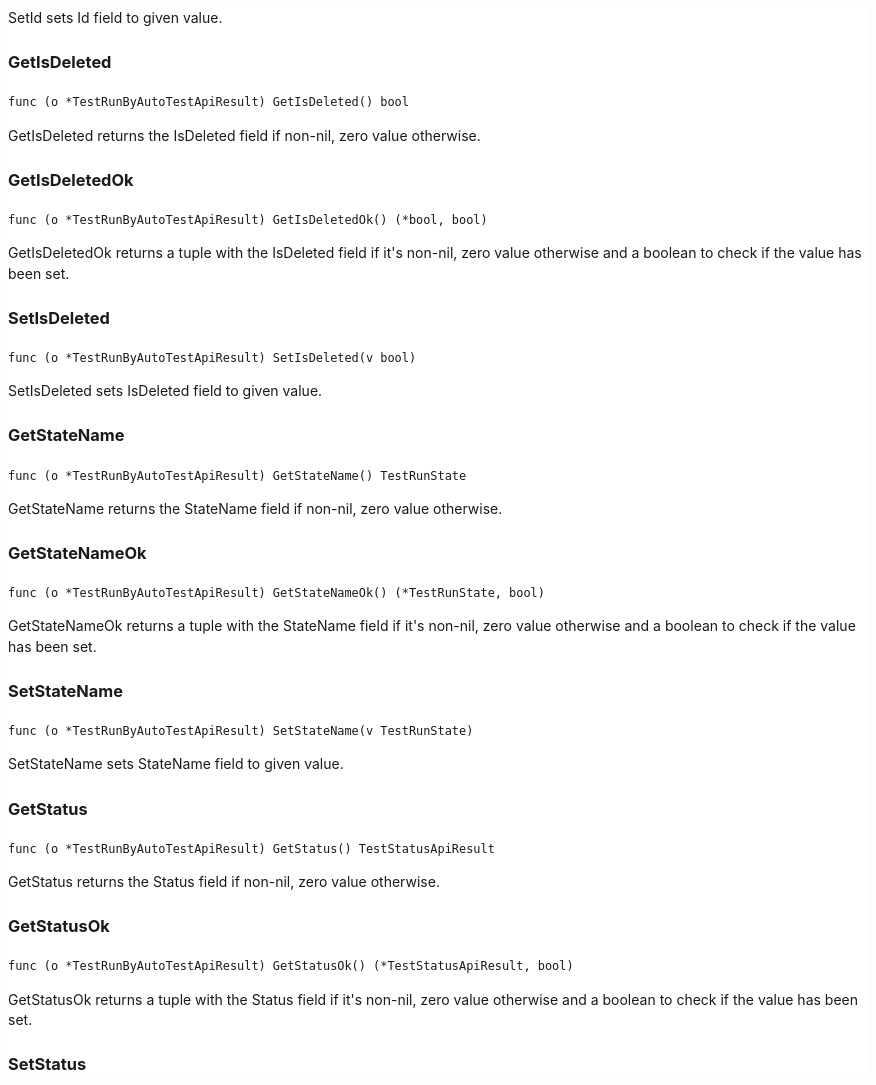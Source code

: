 SetId sets Id field to given value.


### GetIsDeleted

`func (o *TestRunByAutoTestApiResult) GetIsDeleted() bool`

GetIsDeleted returns the IsDeleted field if non-nil, zero value otherwise.

### GetIsDeletedOk

`func (o *TestRunByAutoTestApiResult) GetIsDeletedOk() (*bool, bool)`

GetIsDeletedOk returns a tuple with the IsDeleted field if it's non-nil, zero value otherwise
and a boolean to check if the value has been set.

### SetIsDeleted

`func (o *TestRunByAutoTestApiResult) SetIsDeleted(v bool)`

SetIsDeleted sets IsDeleted field to given value.


### GetStateName

`func (o *TestRunByAutoTestApiResult) GetStateName() TestRunState`

GetStateName returns the StateName field if non-nil, zero value otherwise.

### GetStateNameOk

`func (o *TestRunByAutoTestApiResult) GetStateNameOk() (*TestRunState, bool)`

GetStateNameOk returns a tuple with the StateName field if it's non-nil, zero value otherwise
and a boolean to check if the value has been set.

### SetStateName

`func (o *TestRunByAutoTestApiResult) SetStateName(v TestRunState)`

SetStateName sets StateName field to given value.


### GetStatus

`func (o *TestRunByAutoTestApiResult) GetStatus() TestStatusApiResult`

GetStatus returns the Status field if non-nil, zero value otherwise.

### GetStatusOk

`func (o *TestRunByAutoTestApiResult) GetStatusOk() (*TestStatusApiResult, bool)`

GetStatusOk returns a tuple with the Status field if it's non-nil, zero value otherwise
and a boolean to check if the value has been set.

### SetStatus
